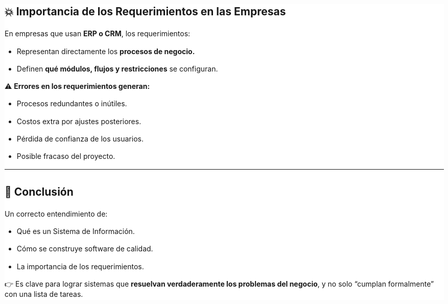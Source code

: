 
## 💥 **Importancia de los Requerimientos en las Empresas**

En empresas que usan **ERP o CRM**, los requerimientos:

- Representan directamente los **procesos de negocio.**
    
- Definen **qué módulos, flujos y restricciones** se configuran.
    

⚠️ **Errores en los requerimientos generan:**

- Procesos redundantes o inútiles.
    
- Costos extra por ajustes posteriores.
    
- Pérdida de confianza de los usuarios.
    
- Posible fracaso del proyecto.
    

---

## 🎉 **Conclusión**

Un correcto entendimiento de:

- Qué es un Sistema de Información.
    
- Cómo se construye software de calidad.
    
- La importancia de los requerimientos.
    

👉 Es clave para lograr sistemas que **resuelvan verdaderamente los problemas del negocio**, y no solo “cumplan formalmente” con una lista de tareas.
